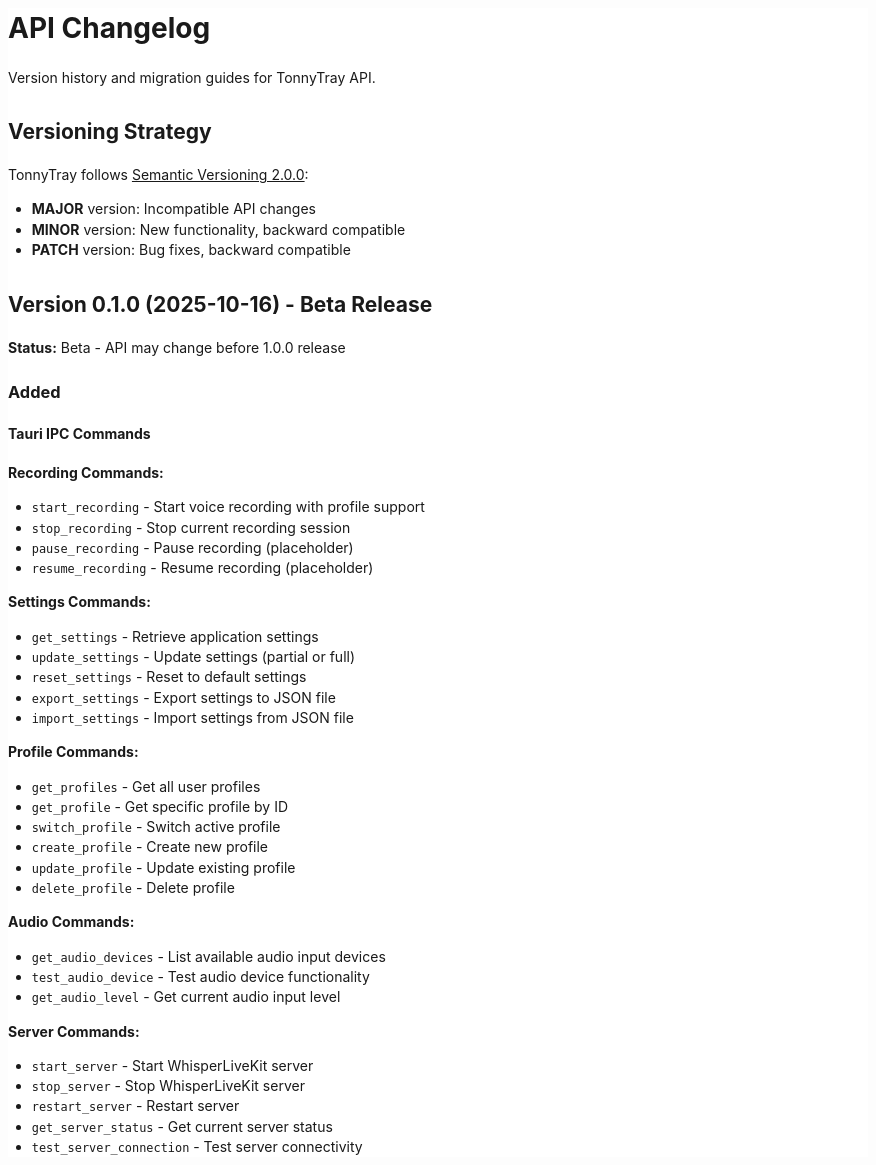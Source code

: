 # API Changelog

Version history and migration guides for TonnyTray API.

## Versioning Strategy

TonnyTray follows [Semantic Versioning 2.0.0](https://semver.org/):

- **MAJOR** version: Incompatible API changes
- **MINOR** version: New functionality, backward compatible
- **PATCH** version: Bug fixes, backward compatible

## Version 0.1.0 (2025-10-16) - Beta Release

**Status:** Beta - API may change before 1.0.0 release

### Added

#### Tauri IPC Commands

**Recording Commands:**
- `start_recording` - Start voice recording with profile support
- `stop_recording` - Stop current recording session
- `pause_recording` - Pause recording (placeholder)
- `resume_recording` - Resume recording (placeholder)

**Settings Commands:**
- `get_settings` - Retrieve application settings
- `update_settings` - Update settings (partial or full)
- `reset_settings` - Reset to default settings
- `export_settings` - Export settings to JSON file
- `import_settings` - Import settings from JSON file

**Profile Commands:**
- `get_profiles` - Get all user profiles
- `get_profile` - Get specific profile by ID
- `switch_profile` - Switch active profile
- `create_profile` - Create new profile
- `update_profile` - Update existing profile
- `delete_profile` - Delete profile

**Audio Commands:**
- `get_audio_devices` - List available audio input devices
- `test_audio_device` - Test audio device functionality
- `get_audio_level` - Get current audio input level

**Server Commands:**
- `start_server` - Start WhisperLiveKit server
- `stop_server` - Stop WhisperLiveKit server
- `restart_server` - Restart server
- `get_server_status` - Get current server status
- `test_server_connection` - Test server connectivity
